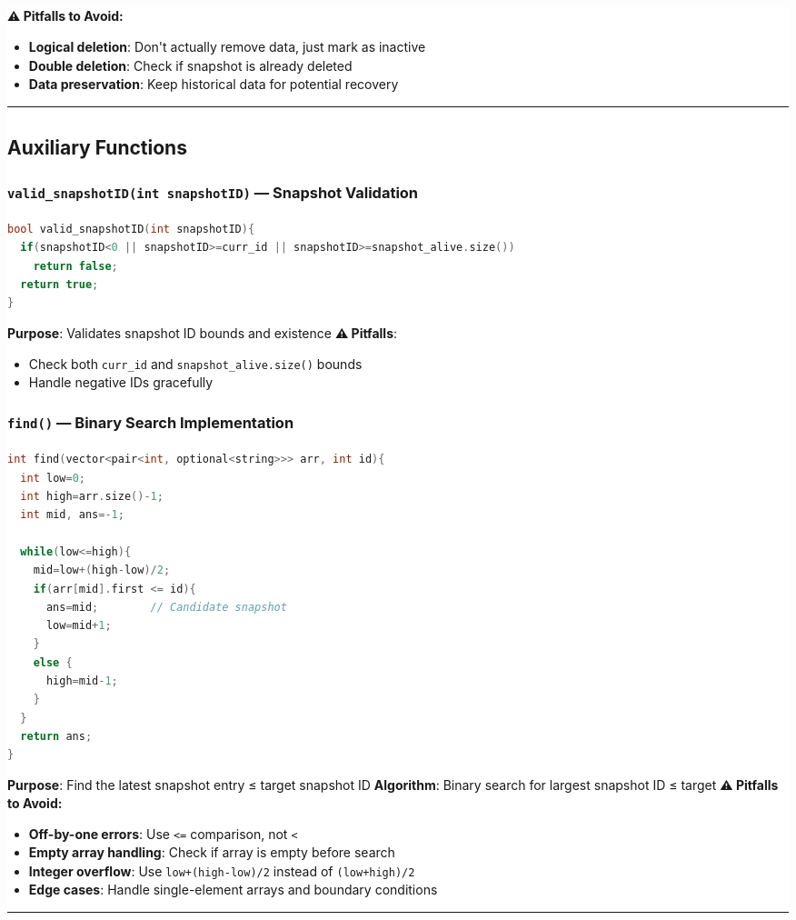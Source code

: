 **⚠️ Pitfalls to Avoid:**
- **Logical deletion**: Don't actually remove data, just mark as inactive
- **Double deletion**: Check if snapshot is already deleted
- **Data preservation**: Keep historical data for potential recovery

---

## Auxiliary Functions

### **`valid_snapshotID(int snapshotID)`** — Snapshot Validation

```cpp
bool valid_snapshotID(int snapshotID){
  if(snapshotID<0 || snapshotID>=curr_id || snapshotID>=snapshot_alive.size())
    return false;
  return true;
}
```

**Purpose**: Validates snapshot ID bounds and existence
**⚠️ Pitfalls**: 
- Check both `curr_id` and `snapshot_alive.size()` bounds
- Handle negative IDs gracefully

### **`find()` — Binary Search Implementation**

```cpp
int find(vector<pair<int, optional<string>>> arr, int id){
  int low=0;
  int high=arr.size()-1;
  int mid, ans=-1;

  while(low<=high){
    mid=low+(high-low)/2;
    if(arr[mid].first <= id){
      ans=mid;        // Candidate snapshot
      low=mid+1;
    }
    else {
      high=mid-1;
    }
  }
  return ans;
}
```

**Purpose**: Find the latest snapshot entry ≤ target snapshot ID
**Algorithm**: Binary search for largest snapshot ID ≤ target
**⚠️ Pitfalls to Avoid:**
- **Off-by-one errors**: Use `<=` comparison, not `<`
- **Empty array handling**: Check if array is empty before search
- **Integer overflow**: Use `low+(high-low)/2` instead of `(low+high)/2`
- **Edge cases**: Handle single-element arrays and boundary conditions

---